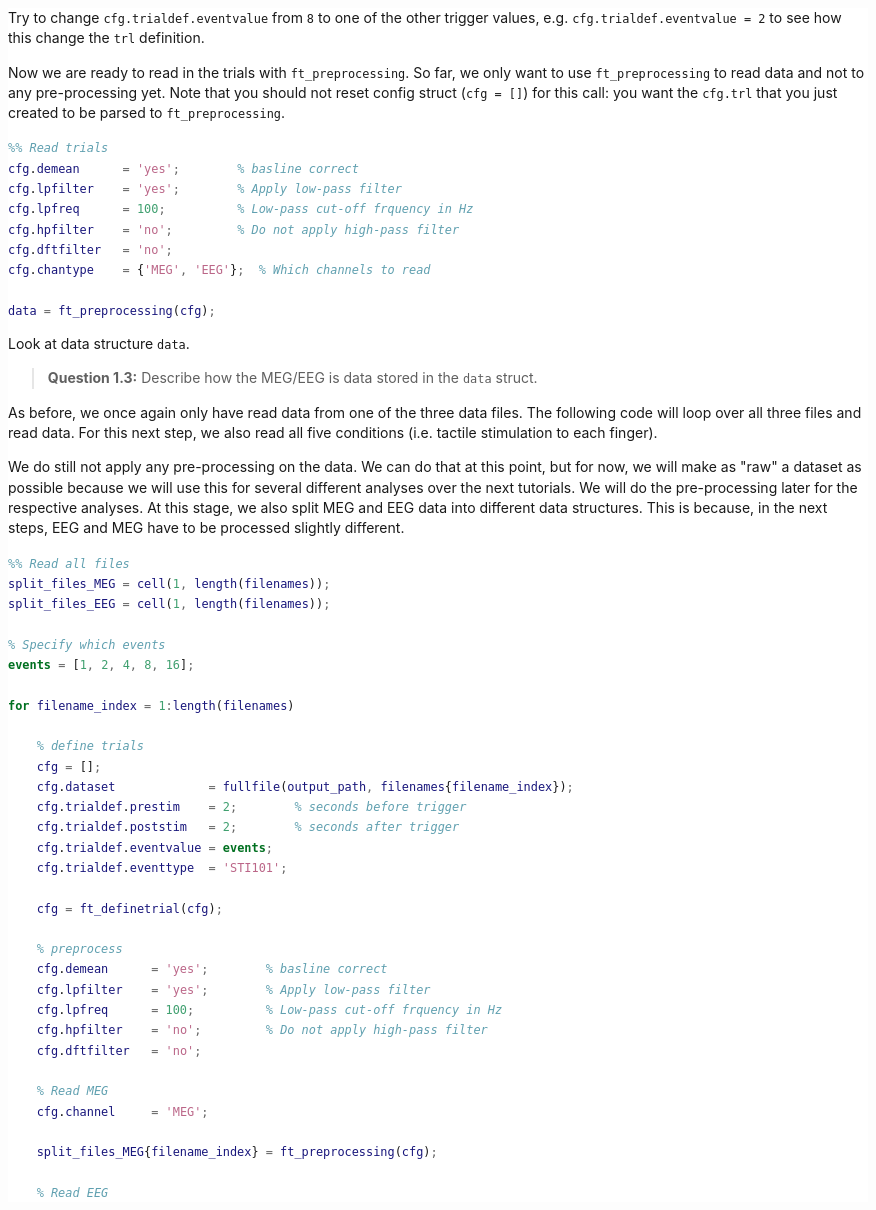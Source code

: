 Try to change `cfg.trialdef.eventvalue` from `8` to one of the other trigger values, e.g. `cfg.trialdef.eventvalue = 2` to see how this change the `trl` definition.

Now we are ready to read in the trials with `ft_preprocessing`. So far, we only want to use `ft_preprocessing` to read data and not to any pre-processing yet. Note that you should not reset config struct (`cfg = []`) for this call: you want the `cfg.trl` that you just created to be parsed to `ft_preprocessing`.

```matlab
%% Read trials
cfg.demean      = 'yes';        % basline correct
cfg.lpfilter    = 'yes';        % Apply low-pass filter
cfg.lpfreq      = 100;          % Low-pass cut-off frquency in Hz
cfg.hpfilter    = 'no';         % Do not apply high-pass filter
cfg.dftfilter   = 'no';
cfg.chantype    = {'MEG', 'EEG'};  % Which channels to read

data = ft_preprocessing(cfg);
```

Look at data structure `data`.

> **Question 1.3:** Describe how the MEG/EEG is data stored in the `data` struct.

As before, we once again only have read data from one of the three data files. The following code will loop over all three files and read data. For this next step, we also read all five conditions (i.e. tactile stimulation to each finger).

We do still not apply any pre-processing on the data. We can do that at this point, but for now, we will make as "raw" a dataset as possible because we will use this for several different analyses over the next tutorials. We will do the pre-processing later for the respective analyses. At this stage, we also split MEG and EEG data into different data structures. This is because, in the next steps, EEG and MEG have to be processed slightly different.

```matlab
%% Read all files
split_files_MEG = cell(1, length(filenames));
split_files_EEG = cell(1, length(filenames));

% Specify which events
events = [1, 2, 4, 8, 16];

for filename_index = 1:length(filenames)

    % define trials
    cfg = [];
    cfg.dataset             = fullfile(output_path, filenames{filename_index});
    cfg.trialdef.prestim    = 2;        % seconds before trigger
    cfg.trialdef.poststim   = 2;        % seconds after trigger
    cfg.trialdef.eventvalue = events;
    cfg.trialdef.eventtype  = 'STI101';

    cfg = ft_definetrial(cfg);
    
    % preprocess
    cfg.demean      = 'yes';        % basline correct
    cfg.lpfilter    = 'yes';        % Apply low-pass filter
    cfg.lpfreq      = 100;          % Low-pass cut-off frquency in Hz
    cfg.hpfilter    = 'no';         % Do not apply high-pass filter
    cfg.dftfilter   = 'no';
    
    % Read MEG
    cfg.channel     = 'MEG';

    split_files_MEG{filename_index} = ft_preprocessing(cfg);
    
    % Read EEG
```